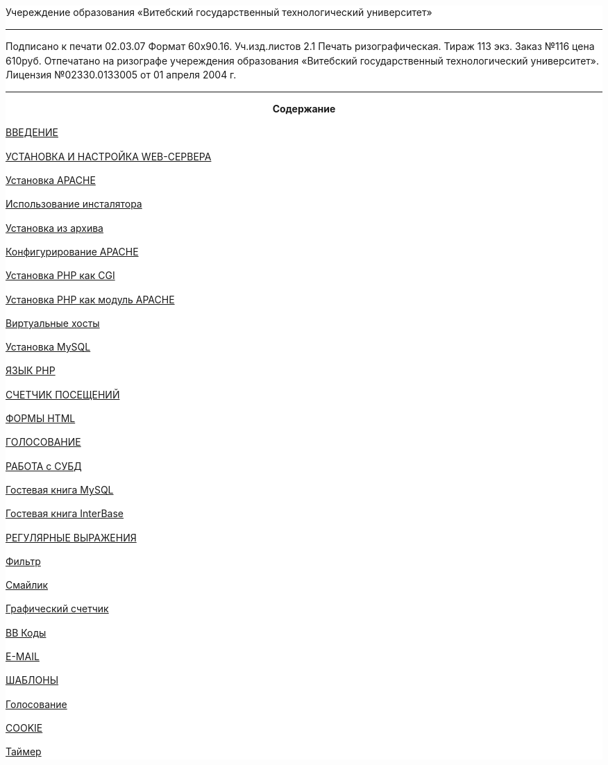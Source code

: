 <p>Учереждение образования &laquo;Витебский государственный технологический университет&raquo;</p> 

---

<p>Подписано к печати 02.03.07 Формат 60х90.16. Уч.изд.листов 2.1 Печать ризографическая. Тираж 113 экз. Заказ №116 цена 610руб. Отпечатано на ризографе учереждения образования &laquo;Витебский государственный технологический университет&raquo;. Лицензия №02330.0133005 от 01 апреля 2004 г.</p>

****
<p align="center"><b>Содержание</b></p>

[ВВЕДЕНИЕ](#ВВЕДЕНИЕ)

[УСТАНОВКА И НАСТРОЙКА WEB-СЕРВЕРА](#УСТАНОВКА_ИНАСТРОЙКА_WEB_СЕРВЕРА)

[Установка APACHE](#Установка_APACHE)

[Использование инсталятора](#Использование_инсталятора)

[Установка из архива](#Установка_из_архива)

[Конфигурирование APACHE](#Конфигурирование_APACHE)

[Установка PHP как CGI](#Установка_PHP_как_CGI)

[Установка PHP как модуль APACHE](#Установка_PHP_как_модуль_APACHE)

[Виртуальные хосты](#Виртуальные_хосты)

[Установка MySQL](#Установка_MySQL)

[ЯЗЫК PHP](#ЯЗЫК_PHP)

[СЧЕТЧИК ПОСЕЩЕНИЙ](#СЧЕТЧИК_ПОСЕЩЕНИЙ)

[ФОРМЫ HTML](#ФОРМЫ_HTML)

[ГОЛОСОВАНИЕ](#ГОЛОСОВАНИЕ)

[РАБОТА с СУБД](#РАБОТА_с_СУБД)

[Гостевая книга MySQL](#Гостевая_книга_MySQL)

[Гостевая книга InterBase](#Гостевая_книга_InterBase)

[РЕГУЛЯРНЫЕ ВЫРАЖЕНИЯ](#РЕГУЛЯРНЫЕ_ВЫРАЖЕНИЯ)

[Фильтр](#Фильтр)

[Смайлик](#Смайлик)

[Графический счетчик](#Графический_счетчик)

[BB Коды](#BB_Коды)

[E-MAIL](#E-MAIL)

[ШАБЛОНЫ](#ШАБЛОНЫ)

[Голосование](#Голосование)

[COOKIE](#COOKIE)

[Таймер](#Таймер)
